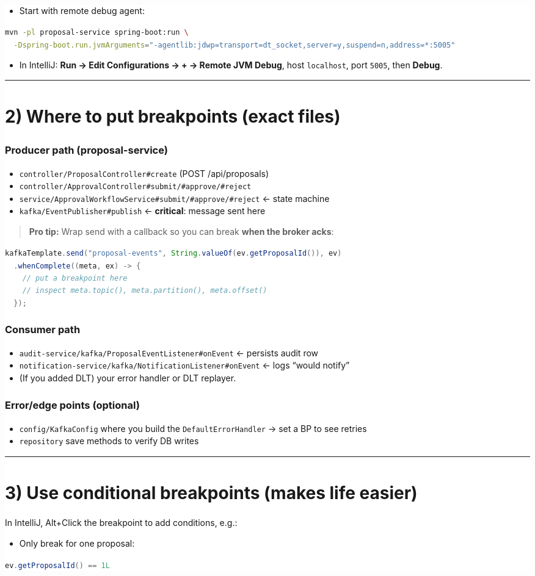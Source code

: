 * Start with remote debug agent:

```bash
mvn -pl proposal-service spring-boot:run \
  -Dspring-boot.run.jvmArguments="-agentlib:jdwp=transport=dt_socket,server=y,suspend=n,address=*:5005"
```

* In IntelliJ: **Run → Edit Configurations → + → Remote JVM Debug**, host `localhost`, port `5005`, then **Debug**.

---

# 2) Where to put breakpoints (exact files)

### Producer path (proposal-service)

* `controller/ProposalController#create` (POST /api/proposals)
* `controller/ApprovalController#submit/#approve/#reject`
* `service/ApprovalWorkflowService#submit/#approve/#reject`  ← state machine
* `kafka/EventPublisher#publish`  ← **critical**: message sent here

> **Pro tip:** Wrap send with a callback so you can break **when the broker acks**:

```java
kafkaTemplate.send("proposal-events", String.valueOf(ev.getProposalId()), ev)
  .whenComplete((meta, ex) -> {
    // put a breakpoint here
    // inspect meta.topic(), meta.partition(), meta.offset()
  });
```

### Consumer path

* `audit-service/kafka/ProposalEventListener#onEvent`  ← persists audit row
* `notification-service/kafka/NotificationListener#onEvent`  ← logs “would notify”
* (If you added DLT) your error handler or DLT replayer.

### Error/edge points (optional)

* `config/KafkaConfig` where you build the `DefaultErrorHandler` → set a BP to see retries
* `repository` save methods to verify DB writes

---

# 3) Use **conditional breakpoints** (makes life easier)

In IntelliJ, Alt+Click the breakpoint to add conditions, e.g.:

* Only break for one proposal:

```java
ev.getProposalId() == 1L
```
